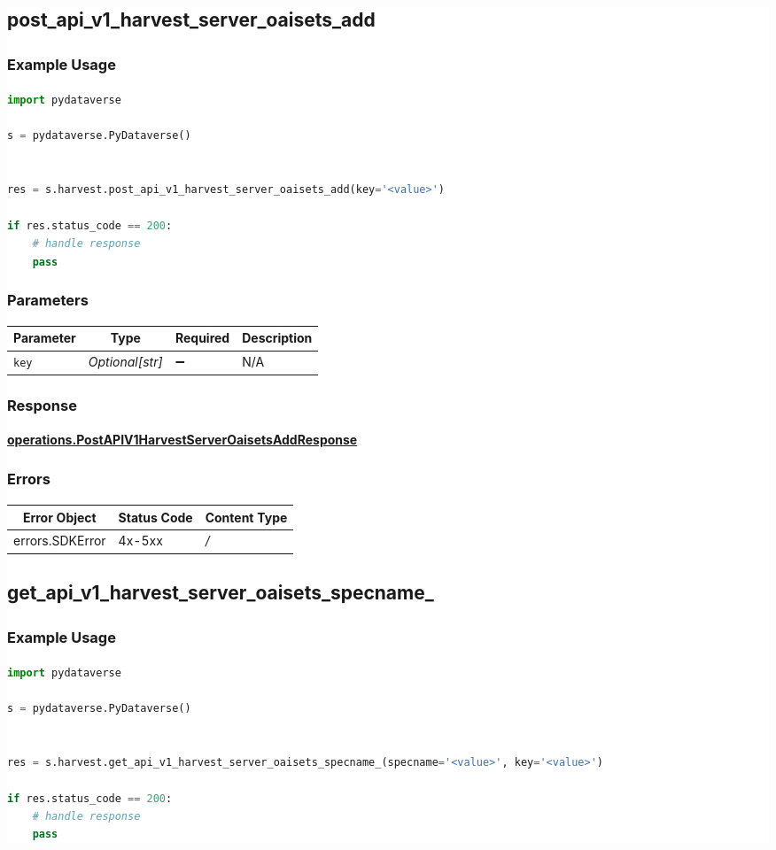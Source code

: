 ## post_api_v1_harvest_server_oaisets_add

### Example Usage

```python
import pydataverse

s = pydataverse.PyDataverse()


res = s.harvest.post_api_v1_harvest_server_oaisets_add(key='<value>')

if res.status_code == 200:
    # handle response
    pass
```

### Parameters

| Parameter          | Type               | Required           | Description        |
| ------------------ | ------------------ | ------------------ | ------------------ |
| `key`              | *Optional[str]*    | :heavy_minus_sign: | N/A                |


### Response

**[operations.PostAPIV1HarvestServerOaisetsAddResponse](../../models/operations/postapiv1harvestserveroaisetsaddresponse.md)**
### Errors

| Error Object    | Status Code     | Content Type    |
| --------------- | --------------- | --------------- |
| errors.SDKError | 4x-5xx          | */*             |

## get_api_v1_harvest_server_oaisets_specname_

### Example Usage

```python
import pydataverse

s = pydataverse.PyDataverse()


res = s.harvest.get_api_v1_harvest_server_oaisets_specname_(specname='<value>', key='<value>')

if res.status_code == 200:
    # handle response
    pass
```
